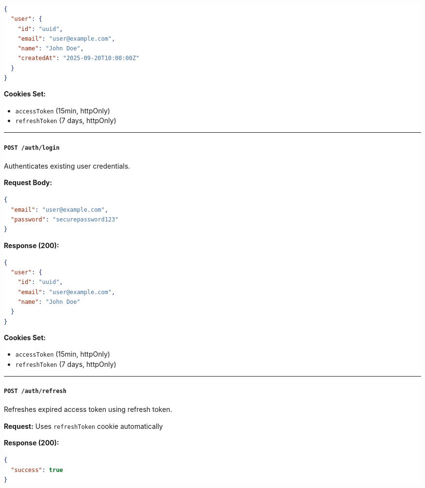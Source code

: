 ```json
{
  "user": {
    "id": "uuid",
    "email": "user@example.com",
    "name": "John Doe",
    "createdAt": "2025-09-20T10:00:00Z"
  }
}
```

**Cookies Set:**

- `accessToken` (15min, httpOnly)
- `refreshToken` (7 days, httpOnly)

---

#### `POST /auth/login`

Authenticates existing user credentials.

**Request Body:**

```json
{
  "email": "user@example.com",
  "password": "securepassword123"
}
```

**Response (200):**

```json
{
  "user": {
    "id": "uuid",
    "email": "user@example.com",
    "name": "John Doe"
  }
}
```

**Cookies Set:**

- `accessToken` (15min, httpOnly)
- `refreshToken` (7 days, httpOnly)

---

#### `POST /auth/refresh`

Refreshes expired access token using refresh token.

**Request:** Uses `refreshToken` cookie automatically

**Response (200):**

```json
{
  "success": true
}
```
